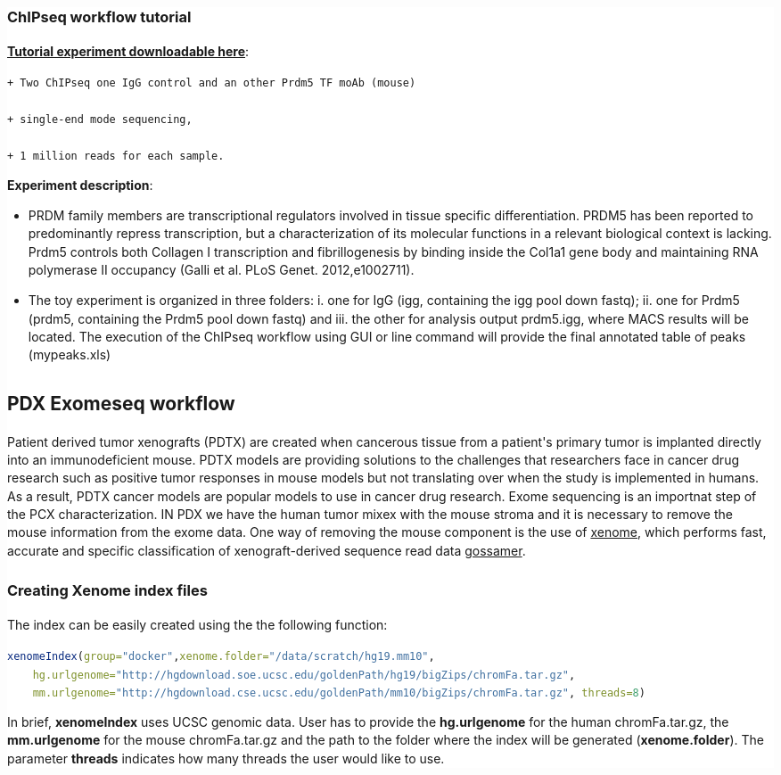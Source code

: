 ### ChIPseq workflow tutorial

[**Tutorial experiment downloadable here**](http://130.192.119.59/public/test.chipseqCounts.zip):

    + Two ChIPseq one IgG control and an other Prdm5 TF moAb (mouse)

    + single-end mode sequencing,

    + 1 million reads for each sample.

**Experiment description**:

- PRDM family members are transcriptional regulators involved in tissue specific differentiation. PRDM5 has been reported to predominantly repress transcription, but a characterization of its molecular functions in a relevant biological context is lacking. Prdm5 controls both Collagen I transcription and fibrillogenesis by binding inside the Col1a1 gene body and maintaining RNA polymerase II occupancy (Galli et al. PLoS Genet. 2012,e1002711).

- The toy experiment is organized in three folders: i. one for IgG (igg, containing the igg pool down fastq); ii. one for Prdm5 (prdm5, containing the Prdm5 pool down fastq) and iii. the other for analysis output prdm5.igg, where MACS results will be located. The execution of the ChIPseq workflow using GUI or line command will provide the final annotated table of peaks (mypeaks.xls)





## PDX Exomeseq workflow

Patient derived tumor xenografts (PDTX) are created when cancerous tissue from a patient's primary tumor is implanted directly into an immunodeficient mouse. PDTX models are providing solutions to the challenges that researchers face in cancer drug research such as positive tumor responses in mouse models but not translating over when the study is implemented in humans. As a result, PDTX cancer models are popular models to use in cancer drug research.
Exome sequencing is an importnat step of the PCX characterization. IN PDX we have the human tumor mixex with the mouse stroma and it is necessary to remove the mouse information from the exome data.
One way of removing the mouse component is the use of [xenome](https://academic.oup.com/bioinformatics/article-lookup/doi/10.1093/bioinformatics/bts236), which performs fast, accurate and specific classification of xenograft-derived sequence read data [gossamer](https://github.com/data61/gossamer/blob/master/docs/xenome.md).

### Creating Xenome index files


The index can be easily created using the the following function:



```r
xenomeIndex(group="docker",xenome.folder="/data/scratch/hg19.mm10",
    hg.urlgenome="http://hgdownload.soe.ucsc.edu/goldenPath/hg19/bigZips/chromFa.tar.gz",
    mm.urlgenome="http://hgdownload.cse.ucsc.edu/goldenPath/mm10/bigZips/chromFa.tar.gz", threads=8)
```

In brief, **xenomeIndex** uses UCSC genomic data. User has to provide the **hg.urlgenome** for the human chromFa.tar.gz, the **mm.urlgenome** for the mouse chromFa.tar.gz and the path to the folder where the index will be generated (**xenome.folder**). The parameter **threads** indicates how many threads the user would like to use.
